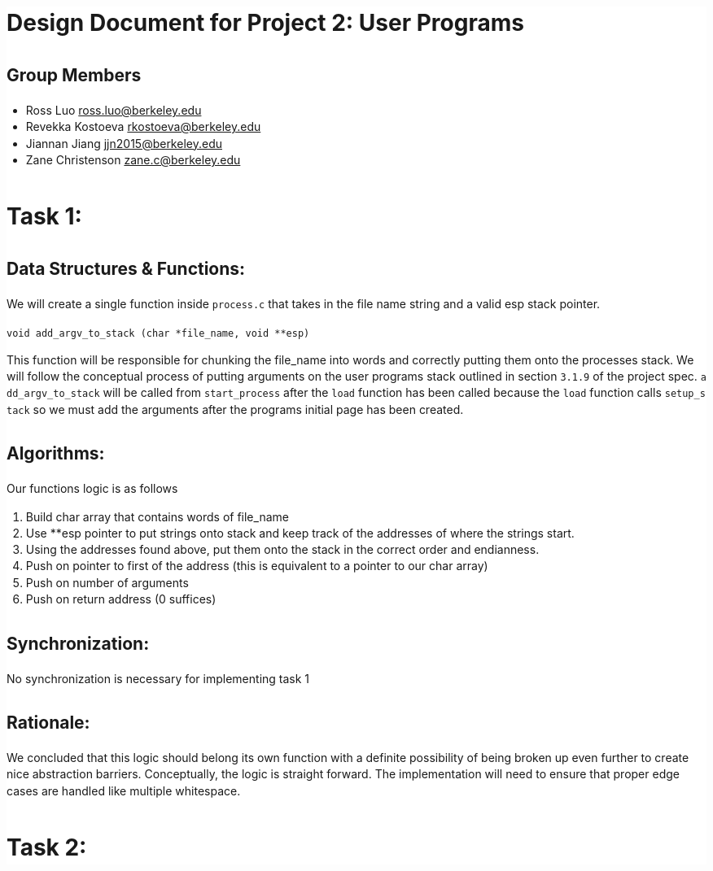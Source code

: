 Design Document for Project 2: User Programs
============================================

## Group Members

* Ross Luo <ross.luo@berkeley.edu>
* Revekka Kostoeva <rkostoeva@berkeley.edu>
* Jiannan Jiang <jjn2015@berkeley.edu>
* Zane Christenson <zane.c@berkeley.edu>


# Task 1: 

## Data Structures & Functions: 
We will create a single function inside `process.c` that takes in the file name string and a valid esp stack pointer.
```
void add_argv_to_stack (char *file_name, void **esp)
```
This function will be responsible for chunking the file_name into words and correctly putting them onto the processes stack. We will follow the conceptual process of putting arguments on the user programs stack outlined in section `3.1.9` of the project spec.
`add_argv_to_stack` will be called from `start_process` after the `load` function has been called because the `load` function calls `setup_stack` so we must add the arguments after the programs initial page has been created.

## Algorithms:
Our functions logic is as follows 
  1. Build char array that contains words of file_name
  2. Use **esp pointer to put strings onto stack and keep track of the addresses of where the strings start.
  3. Using the addresses found above, put them onto the stack in the correct order and endianness.
  4. Push on pointer to first of the address (this is equivalent to a pointer to our char array)
  5. Push on number of arguments
  6. Push on return address (0 suffices)

## Synchronization:
No synchronization is necessary for implementing task 1

## Rationale:
We concluded that this logic should belong its own function with a definite possibility of being broken up even further to create nice abstraction barriers. Conceptually, the logic is straight forward. The implementation will need to ensure that proper edge cases are handled like multiple whitespace.


# Task 2: 
